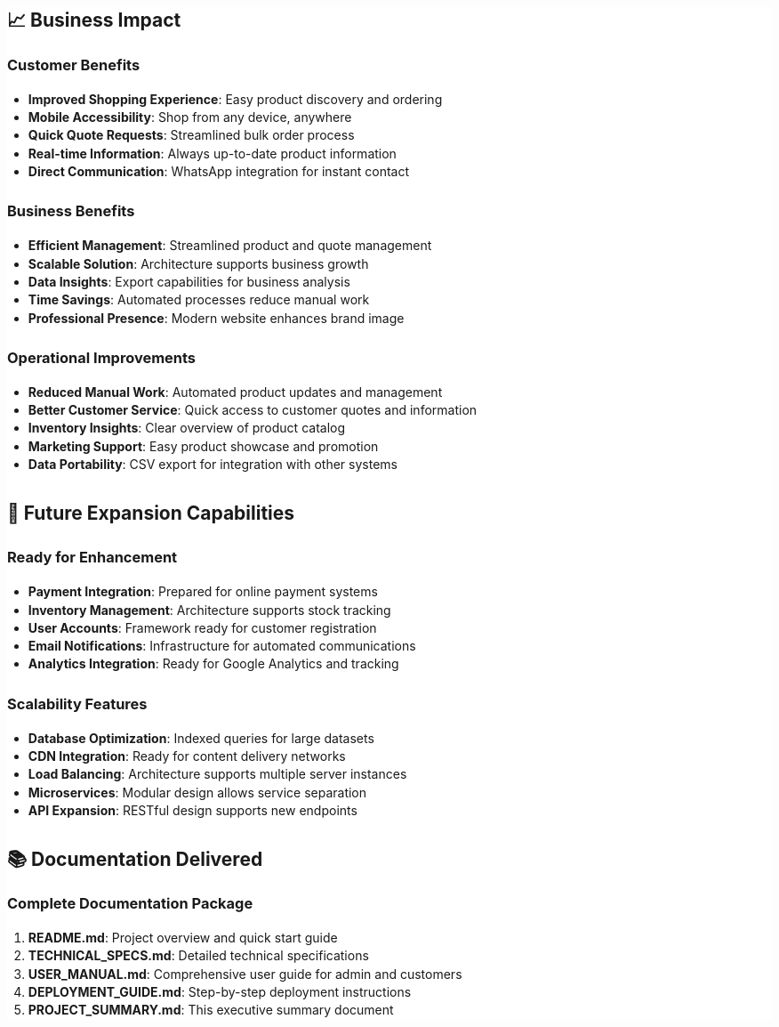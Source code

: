 ## 📈 Business Impact

### Customer Benefits
- **Improved Shopping Experience**: Easy product discovery and ordering
- **Mobile Accessibility**: Shop from any device, anywhere
- **Quick Quote Requests**: Streamlined bulk order process
- **Real-time Information**: Always up-to-date product information
- **Direct Communication**: WhatsApp integration for instant contact

### Business Benefits
- **Efficient Management**: Streamlined product and quote management
- **Scalable Solution**: Architecture supports business growth
- **Data Insights**: Export capabilities for business analysis
- **Time Savings**: Automated processes reduce manual work
- **Professional Presence**: Modern website enhances brand image

### Operational Improvements
- **Reduced Manual Work**: Automated product updates and management
- **Better Customer Service**: Quick access to customer quotes and information
- **Inventory Insights**: Clear overview of product catalog
- **Marketing Support**: Easy product showcase and promotion
- **Data Portability**: CSV export for integration with other systems

## 🚀 Future Expansion Capabilities

### Ready for Enhancement
- **Payment Integration**: Prepared for online payment systems
- **Inventory Management**: Architecture supports stock tracking
- **User Accounts**: Framework ready for customer registration
- **Email Notifications**: Infrastructure for automated communications
- **Analytics Integration**: Ready for Google Analytics and tracking

### Scalability Features
- **Database Optimization**: Indexed queries for large datasets
- **CDN Integration**: Ready for content delivery networks
- **Load Balancing**: Architecture supports multiple server instances
- **Microservices**: Modular design allows service separation
- **API Expansion**: RESTful design supports new endpoints

## 📚 Documentation Delivered

### Complete Documentation Package
1. **README.md**: Project overview and quick start guide
2. **TECHNICAL_SPECS.md**: Detailed technical specifications
3. **USER_MANUAL.md**: Comprehensive user guide for admin and customers
4. **DEPLOYMENT_GUIDE.md**: Step-by-step deployment instructions
5. **PROJECT_SUMMARY.md**: This executive summary document
